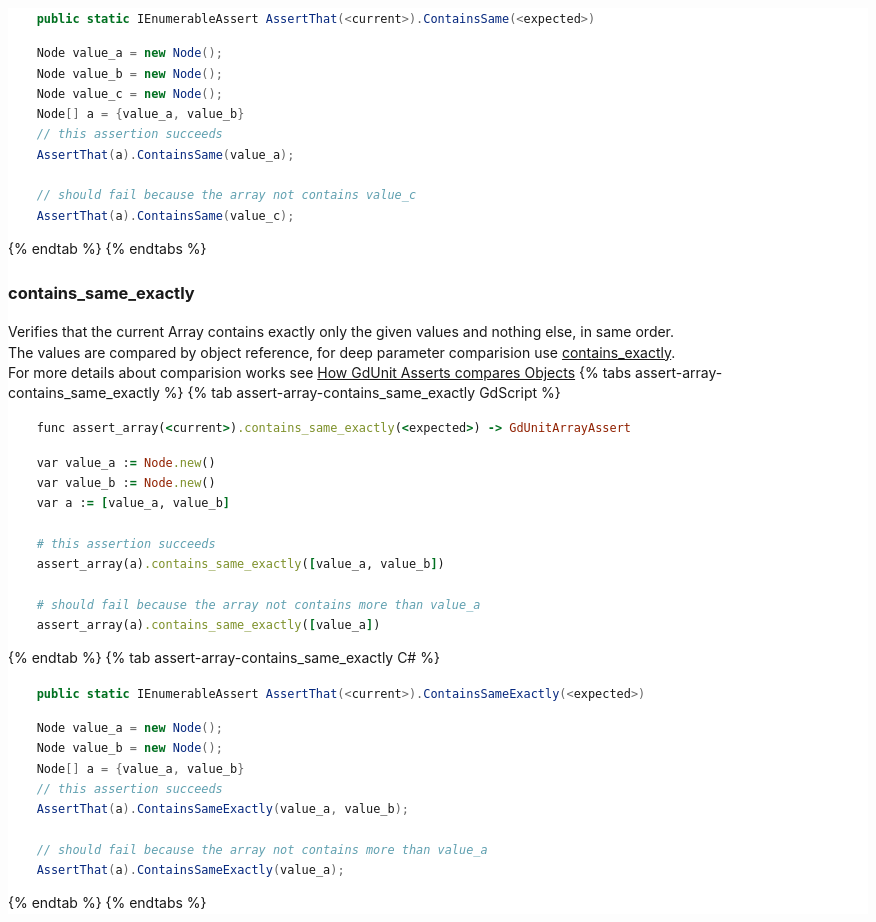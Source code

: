 ```cs
    public static IEnumerableAssert AssertThat(<current>).ContainsSame(<expected>)
```
```cs
    Node value_a = new Node();
    Node value_b = new Node();
    Node value_c = new Node();
    Node[] a = {value_a, value_b}
    // this assertion succeeds
    AssertThat(a).ContainsSame(value_a);

    // should fail because the array not contains value_c
    AssertThat(a).ContainsSame(value_c);
```
{% endtab %}
{% endtabs %}


### contains_same_exactly
Verifies that the current Array contains exactly only the given values and nothing else, in same order.<br>
The values are compared by object reference, for deep parameter comparision use [contains_exactly](/gdUnit4/asserts/assert-array/#contains_exactly).<br>
For more details about comparision works see [How GdUnit Asserts compares Objects](/gdUnit4/asserts/index/#how-gdunit-asserts-compares-objects)
{% tabs assert-array-contains_same_exactly %}
{% tab assert-array-contains_same_exactly GdScript %}
```ruby
    func assert_array(<current>).contains_same_exactly(<expected>) -> GdUnitArrayAssert
```
```ruby
    var value_a := Node.new()
    var value_b := Node.new()
    var a := [value_a, value_b]

    # this assertion succeeds
    assert_array(a).contains_same_exactly([value_a, value_b])

    # should fail because the array not contains more than value_a
    assert_array(a).contains_same_exactly([value_a])
```
{% endtab %}
{% tab assert-array-contains_same_exactly C# %}
```cs
    public static IEnumerableAssert AssertThat(<current>).ContainsSameExactly(<expected>)
```
```cs
    Node value_a = new Node();
    Node value_b = new Node();
    Node[] a = {value_a, value_b}
    // this assertion succeeds
    AssertThat(a).ContainsSameExactly(value_a, value_b);

    // should fail because the array not contains more than value_a
    AssertThat(a).ContainsSameExactly(value_a);
```
{% endtab %}
{% endtabs %}
